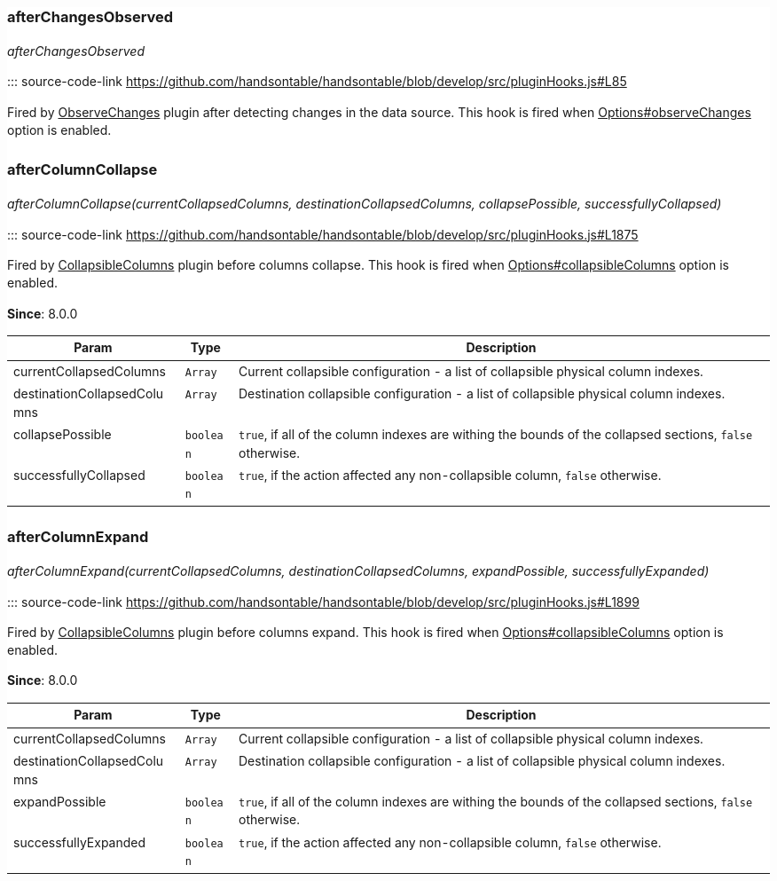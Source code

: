 

### afterChangesObserved

_afterChangesObserved_

::: source-code-link https://github.com/handsontable/handsontable/blob/develop/src/pluginHooks.js#L85

Fired by [ObserveChanges](./observe-changes/) plugin after detecting changes in the data source. This hook is fired when
[Options#observeChanges](./options/#observechanges) option is enabled.



### afterColumnCollapse

_afterColumnCollapse(currentCollapsedColumns, destinationCollapsedColumns, collapsePossible, successfullyCollapsed)_

::: source-code-link https://github.com/handsontable/handsontable/blob/develop/src/pluginHooks.js#L1875

Fired by [CollapsibleColumns](./collapsible-columns/) plugin before columns collapse. This hook is fired when [Options#collapsibleColumns](./options/#collapsiblecolumns) option is enabled.

**Since**: 8.0.0  

| Param | Type | Description |
| --- | --- | --- |
| currentCollapsedColumns | `Array` | Current collapsible configuration - a list of collapsible physical column indexes. |
| destinationCollapsedColumns | `Array` | Destination collapsible configuration - a list of collapsible physical column indexes. |
| collapsePossible | `boolean` | `true`, if all of the column indexes are withing the bounds of the collapsed sections, `false` otherwise. |
| successfullyCollapsed | `boolean` | `true`, if the action affected any non-collapsible column, `false` otherwise. |



### afterColumnExpand

_afterColumnExpand(currentCollapsedColumns, destinationCollapsedColumns, expandPossible, successfullyExpanded)_

::: source-code-link https://github.com/handsontable/handsontable/blob/develop/src/pluginHooks.js#L1899

Fired by [CollapsibleColumns](./collapsible-columns/) plugin before columns expand. This hook is fired when [Options#collapsibleColumns](./options/#collapsiblecolumns) option is enabled.

**Since**: 8.0.0  

| Param | Type | Description |
| --- | --- | --- |
| currentCollapsedColumns | `Array` | Current collapsible configuration - a list of collapsible physical column indexes. |
| destinationCollapsedColumns | `Array` | Destination collapsible configuration - a list of collapsible physical column indexes. |
| expandPossible | `boolean` | `true`, if all of the column indexes are withing the bounds of the collapsed sections, `false` otherwise. |
| successfullyExpanded | `boolean` | `true`, if the action affected any non-collapsible column, `false` otherwise. |
